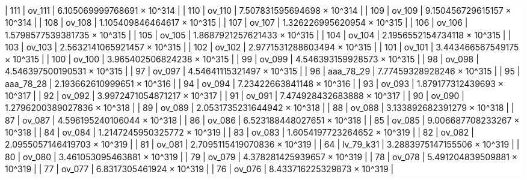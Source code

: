 | 111 | ov_111 | 6.105069999768691 × 10^314 |
| 110 | ov_110 | 7.507831595694698 × 10^314 |
| 109 | ov_109 | 9.150456729615157 × 10^314 |
| 108 | ov_108 | 1.105409846464617 × 10^315 |
| 107 | ov_107 | 1.326226995620954 × 10^315 |
| 106 | ov_106 | 1.5798577539381735 × 10^315 |
| 105 | ov_105 | 1.8687921257621433 × 10^315 |
| 104 | ov_104 | 2.1956552154734118 × 10^315 |
| 103 | ov_103 | 2.5632141065921457 × 10^315 |
| 102 | ov_102 | 2.9771531288603494 × 10^315 |
| 101 | ov_101 | 3.443466567549175 × 10^315 |
| 100 | ov_100 | 3.965402506824238 × 10^315 |
| 99 | ov_099 | 4.546393159928573 × 10^315 |
| 98 | ov_098 | 4.546397500190531 × 10^315 |
| 97 | ov_097 | 4.54641115321497 × 10^315 |
| 96 | aaa_78_29 | 7.77459328928246 × 10^315 |
| 95 | aaa_78_28 | 2.193662610999651 × 10^316 |
| 94 | ov_094 | 7.23422663841148 × 10^316 |
| 93 | ov_093 | 1.879177312439693 × 10^317 |
| 92 | ov_092 | 3.9972471054871217 × 10^317 |
| 91 | ov_091 | 7.474928432683888 × 10^317 |
| 90 | ov_090 | 1.2796200389027836 × 10^318 |
| 89 | ov_089 | 2.0531735231644942 × 10^318 |
| 88 | ov_088 | 3.133892682391279 × 10^318 |
| 87 | ov_087 | 4.596195240106044 × 10^318 |
| 86 | ov_086 | 6.523188448027651 × 10^318 |
| 85 | ov_085 | 9.006687708233267 × 10^318 |
| 84 | ov_084 | 1.2147245950325772 × 10^319 |
| 83 | ov_083 | 1.6054197723264652 × 10^319 |
| 82 | ov_082 | 2.0955057146419703 × 10^319 |
| 81 | ov_081 | 2.7095115419070836 × 10^319 |
| 64 | lv_79_k31 | 3.2883975147155506 × 10^319 |
| 80 | ov_080 | 3.461053095463881 × 10^319 |
| 79 | ov_079 | 4.378281425939657 × 10^319 |
| 78 | ov_078 | 5.491204839509881 × 10^319 |
| 77 | ov_077 | 6.8317305461924 × 10^319 |
| 76 | ov_076 | 8.433716225329873 × 10^319 |